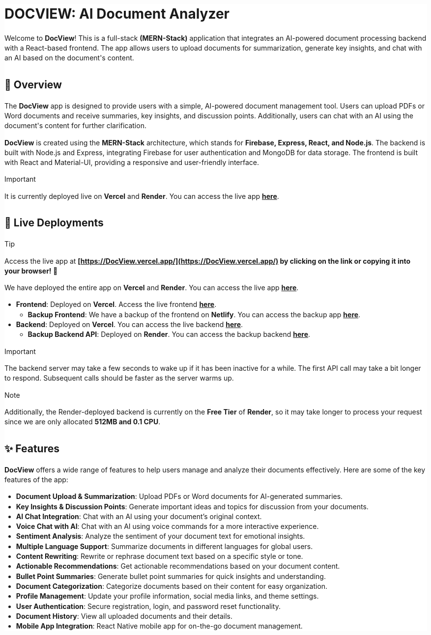 # **DOCVIEW: AI Document Analyzer**

Welcome to **DocView**! This is a full-stack **(MERN-Stack)** application that integrates an AI-powered document processing backend with a React-based frontend. The app allows users to upload documents for summarization, generate key insights, and chat with an AI based on the document's content.

<h2 id="-overview">📖 Overview</h2>

The **DocView** app is designed to provide users with a simple, AI-powered document management tool. Users can upload PDFs or Word documents and receive summaries, key insights, and discussion points. Additionally, users can chat with an AI using the document's content for further clarification.

**DocView** is created using the **MERN-Stack** architecture, which stands for **Firebase, Express, React, and Node.js**. The backend is built with Node.js and Express, integrating Firebase for user authentication and MongoDB for data storage. The frontend is built with React and Material-UI, providing a responsive and user-friendly interface.

> [!IMPORTANT]
> It is currently deployed live on **Vercel** and **Render**. You can access the live app **[here](https://DocView-fullstack-app.vercel.app/)**.

<h2 id="live-deployments">🚀 Live Deployments</h2>

> [!TIP]
> Access the live app at **[https://DocView.vercel.app/](https://DocView.vercel.app/) by clicking on the link or copying it into your browser! 🚀**

We have deployed the entire app on **Vercel** and **Render**. You can access the live app **[here](https://DocView.vercel.app)**.

- **Frontend**: Deployed on **Vercel**. Access the live frontend **[here](https://DocView.vercel.app/)**.
  - **Backup Frontend**: We have a backup of the frontend on **Netlify**. You can access the backup app **[here](https://DocView-ai-app.netlify.app/)**.
- **Backend**: Deployed on **Vercel**. You can access the live backend **[here](https://DocView-app-backend-api.vercel.app/)**.
  - **Backup Backend API**: Deployed on **Render**. You can access the backup backend **[here](https://DocView-ai-app.onrender.com/)**.

> [!IMPORTANT]
> The backend server may take a few seconds to wake up if it has been inactive for a while. The first API call may take a bit longer to respond. Subsequent calls should be faster as the server warms up.

> [!NOTE]
> Additionally, the Render-deployed backend is currently on the **Free Tier** of **Render**, so it may take longer to process your request since we are only allocated **512MB and 0.1 CPU**.

<h2 id="features">✨ Features</h2>

**DocView** offers a wide range of features to help users manage and analyze their documents effectively. Here are some of the key features of the app:

- **Document Upload & Summarization**: Upload PDFs or Word documents for AI-generated summaries.
- **Key Insights & Discussion Points**: Generate important ideas and topics for discussion from your documents.
- **AI Chat Integration**: Chat with an AI using your document’s original context.
- **Voice Chat with AI**: Chat with an AI using voice commands for a more interactive experience.
- **Sentiment Analysis**: Analyze the sentiment of your document text for emotional insights.
- **Multiple Language Support**: Summarize documents in different languages for global users.
- **Content Rewriting**: Rewrite or rephrase document text based on a specific style or tone.
- **Actionable Recommendations**: Get actionable recommendations based on your document content.
- **Bullet Point Summaries**: Generate bullet point summaries for quick insights and understanding.
- **Document Categorization**: Categorize documents based on their content for easy organization.
- **Profile Management**: Update your profile information, social media links, and theme settings.
- **User Authentication**: Secure registration, login, and password reset functionality.
- **Document History**: View all uploaded documents and their details.
- **Mobile App Integration**: React Native mobile app for on-the-go document management.